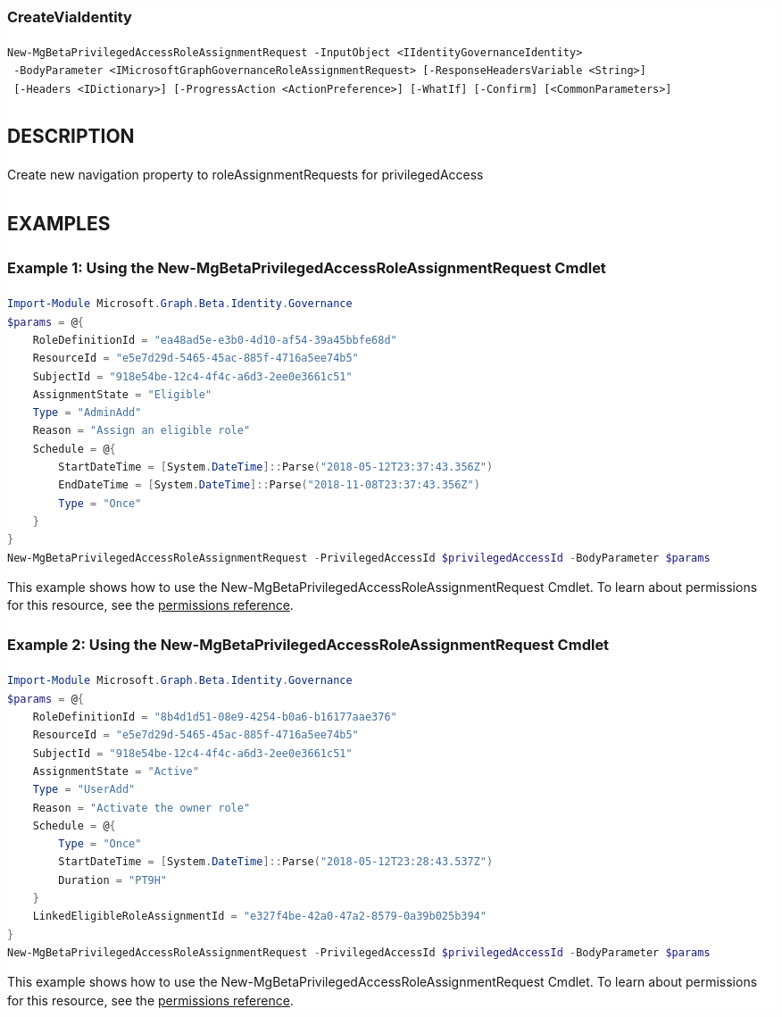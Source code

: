 ### CreateViaIdentity
```
New-MgBetaPrivilegedAccessRoleAssignmentRequest -InputObject <IIdentityGovernanceIdentity>
 -BodyParameter <IMicrosoftGraphGovernanceRoleAssignmentRequest> [-ResponseHeadersVariable <String>]
 [-Headers <IDictionary>] [-ProgressAction <ActionPreference>] [-WhatIf] [-Confirm] [<CommonParameters>]
```

## DESCRIPTION
Create new navigation property to roleAssignmentRequests for privilegedAccess

## EXAMPLES
### Example 1: Using the New-MgBetaPrivilegedAccessRoleAssignmentRequest Cmdlet
```powershell
Import-Module Microsoft.Graph.Beta.Identity.Governance
$params = @{
	RoleDefinitionId = "ea48ad5e-e3b0-4d10-af54-39a45bbfe68d"
	ResourceId = "e5e7d29d-5465-45ac-885f-4716a5ee74b5"
	SubjectId = "918e54be-12c4-4f4c-a6d3-2ee0e3661c51"
	AssignmentState = "Eligible"
	Type = "AdminAdd"
	Reason = "Assign an eligible role"
	Schedule = @{
		StartDateTime = [System.DateTime]::Parse("2018-05-12T23:37:43.356Z")
		EndDateTime = [System.DateTime]::Parse("2018-11-08T23:37:43.356Z")
		Type = "Once"
	}
}
New-MgBetaPrivilegedAccessRoleAssignmentRequest -PrivilegedAccessId $privilegedAccessId -BodyParameter $params
```
This example shows how to use the New-MgBetaPrivilegedAccessRoleAssignmentRequest Cmdlet.
To learn about permissions for this resource, see the [permissions reference](/graph/permissions-reference).
### Example 2: Using the New-MgBetaPrivilegedAccessRoleAssignmentRequest Cmdlet
```powershell
Import-Module Microsoft.Graph.Beta.Identity.Governance
$params = @{
	RoleDefinitionId = "8b4d1d51-08e9-4254-b0a6-b16177aae376"
	ResourceId = "e5e7d29d-5465-45ac-885f-4716a5ee74b5"
	SubjectId = "918e54be-12c4-4f4c-a6d3-2ee0e3661c51"
	AssignmentState = "Active"
	Type = "UserAdd"
	Reason = "Activate the owner role"
	Schedule = @{
		Type = "Once"
		StartDateTime = [System.DateTime]::Parse("2018-05-12T23:28:43.537Z")
		Duration = "PT9H"
	}
	LinkedEligibleRoleAssignmentId = "e327f4be-42a0-47a2-8579-0a39b025b394"
}
New-MgBetaPrivilegedAccessRoleAssignmentRequest -PrivilegedAccessId $privilegedAccessId -BodyParameter $params
```
This example shows how to use the New-MgBetaPrivilegedAccessRoleAssignmentRequest Cmdlet.
To learn about permissions for this resource, see the [permissions reference](/graph/permissions-reference).